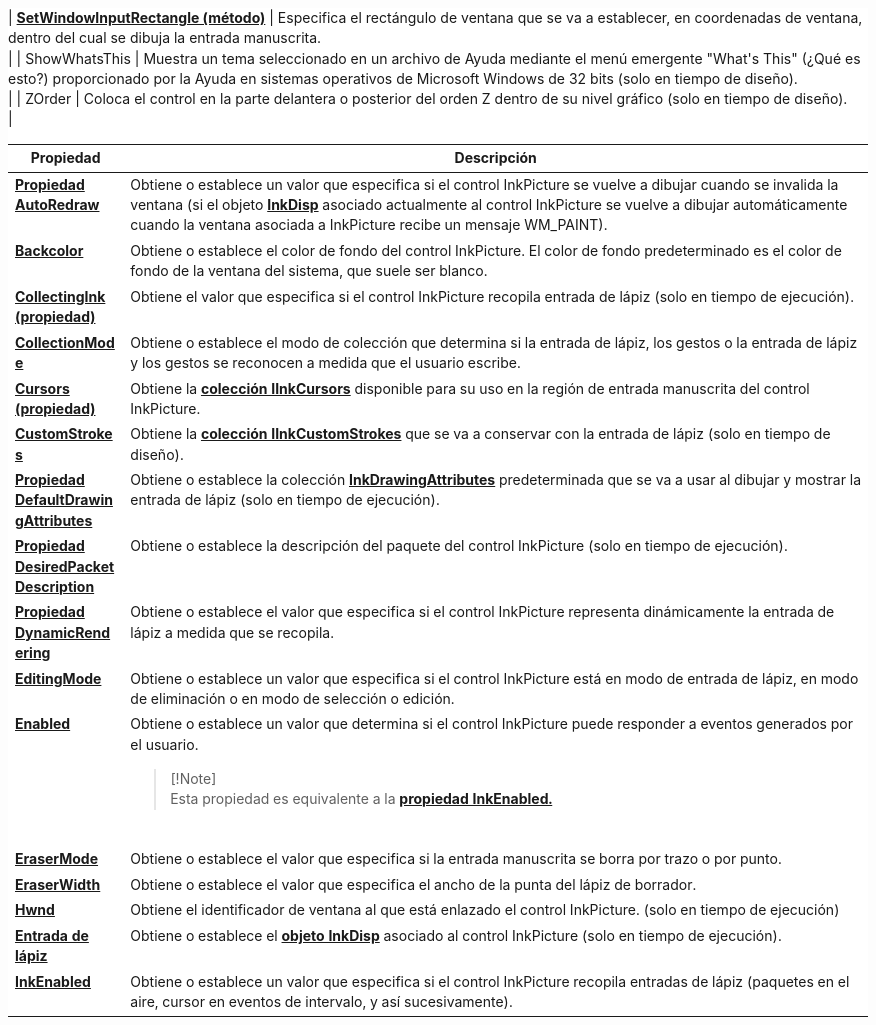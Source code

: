 | [**SetWindowInputRectangle (método)**](/windows/desktop/api/msinkaut/nf-msinkaut-iinkpicture-setwindowinputrectangle)             | Especifica el rectángulo de ventana que se va a establecer, en coordenadas de ventana, dentro del cual se dibuja la entrada manuscrita.<br/>                                                                            |
| ShowWhatsThis                                                                            | Muestra un tema seleccionado en un archivo de Ayuda mediante el menú emergente "What's This" (¿Qué es esto?) proporcionado por la Ayuda en sistemas operativos de Microsoft Windows de 32 bits (solo en tiempo de diseño).<br/>           |
| ZOrder                                                                                   | Coloca el control en la parte delantera o posterior del orden Z dentro de su nivel gráfico (solo en tiempo de diseño).<br/>                                                               |



 




| Propiedad | Descripción | 
|----------|-------------|
| <a href="/windows/desktop/api/msinkaut/nf-msinkaut-iinkpicture-get_autoredraw"><strong>Propiedad AutoRedraw</strong></a> | Obtiene o establece un valor que especifica si el control InkPicture se vuelve a dibujar cuando se invalida la ventana (si el objeto <a href="inkdisp-class.md"><strong>InkDisp</strong></a> asociado actualmente al control InkPicture se vuelve a dibujar automáticamente cuando la ventana asociada a InkPicture recibe un mensaje WM_PAINT).<br /> | 
| <a href="/windows/desktop/api/msinkaut/nf-msinkaut-iinkpicture-get_backcolor"><strong>Backcolor</strong></a> | Obtiene o establece el color de fondo del control InkPicture. El color de fondo predeterminado es el color de fondo de la ventana del sistema, que suele ser blanco.<br /> | 
| <a href="/windows/desktop/api/msinkaut/nf-msinkaut-iinkpicture-get_collectingink"><strong>CollectingInk (propiedad)</strong></a> | Obtiene el valor que especifica si el control InkPicture recopila entrada de lápiz (solo en tiempo de ejecución).<br /> | 
| <a href="/windows/desktop/api/msinkaut/nf-msinkaut-iinkpicture-get_collectionmode"><strong>CollectionMode</strong></a> | Obtiene o establece el modo de colección que determina si la entrada de lápiz, los gestos o la entrada de lápiz y los gestos se reconocen a medida que el usuario escribe.<br /> | 
| <a href="/windows/desktop/api/msinkaut/nf-msinkaut-iinkpicture-get_cursors"><strong>Cursors (propiedad)</strong></a> | Obtiene la <a href="/windows/desktop/api/msinkaut/nn-msinkaut-iinkcursors"><strong>colección IInkCursors</strong></a> disponible para su uso en la región de entrada manuscrita del control InkPicture.<br /> | 
| <a href="/previous-versions/windows/desktop/legacy/ms703274(v=vs.85)"><strong>CustomStrokes</strong></a> | Obtiene la <a href="/windows/desktop/api/msinkaut/nn-msinkaut-iinkcustomstrokes"><strong>colección IInkCustomStrokes</strong></a> que se va a conservar con la entrada de lápiz (solo en tiempo de diseño).<br /> | 
| <a href="/windows/desktop/api/msinkaut/nf-msinkaut-iinkpicture-get_defaultdrawingattributes"><strong>Propiedad DefaultDrawingAttributes</strong></a> | Obtiene o establece la colección <a href="inkdrawingattributes-class.md"><strong>InkDrawingAttributes</strong></a> predeterminada que se va a usar al dibujar y mostrar la entrada de lápiz (solo en tiempo de ejecución).<br /> | 
| <a href="/windows/desktop/api/msinkaut/nf-msinkaut-iinkpicture-get_desiredpacketdescription"><strong>Propiedad DesiredPacketDescription</strong></a> | Obtiene o establece la descripción del paquete del control InkPicture (solo en tiempo de ejecución).<br /> | 
| <a href="/windows/desktop/api/msinkaut/nf-msinkaut-iinkpicture-get_dynamicrendering"><strong>Propiedad DynamicRendering</strong></a> | Obtiene o establece el valor que especifica si el control InkPicture representa dinámicamente la entrada de lápiz a medida que se recopila.<br /> | 
| <a href="/windows/desktop/api/msinkaut/nf-msinkaut-iinkpicture-get_editingmode"><strong>EditingMode</strong></a> | Obtiene o establece un valor que especifica si el control InkPicture está en modo de entrada de lápiz, en modo de eliminación o en modo de selección o edición.<br /> | 
| <a href="/windows/desktop/api/msinkaut/nf-msinkaut-iinkpicture-get_enabled"><strong>Enabled</strong></a> | Obtiene o establece un valor que determina si el control InkPicture puede responder a eventos generados por el usuario.<br /><blockquote>[!Note]<br />Esta propiedad es equivalente a la <a href="/windows/desktop/api/msinkaut/nf-msinkaut-iinkpicture-get_inkenabled"><strong>propiedad InkEnabled.</strong></a></blockquote><br /> | 
| <a href="/windows/desktop/api/msinkaut/nf-msinkaut-iinkpicture-get_erasermode"><strong>EraserMode</strong></a> | Obtiene o establece el valor que especifica si la entrada manuscrita se borra por trazo o por punto.<br /> | 
| <a href="/windows/desktop/api/msinkaut/nf-msinkaut-iinkpicture-get_eraserwidth"><strong>EraserWidth</strong></a> | Obtiene o establece el valor que especifica el ancho de la punta del lápiz de borrador.<br /> | 
| <a href="/windows/desktop/api/msinkaut/nf-msinkaut-iinkpicture-get_hwnd"><strong>Hwnd</strong></a> | Obtiene el identificador de ventana al que está enlazado el control InkPicture. (solo en tiempo de ejecución)<br /> | 
| <a href="/windows/desktop/api/msinkaut/nf-msinkaut-iinkpicture-get_ink"><strong>Entrada de lápiz</strong></a> | Obtiene o establece el <a href="inkdisp-class.md"><strong>objeto InkDisp</strong></a> asociado al control InkPicture (solo en tiempo de ejecución).<br /> | 
| <a href="/windows/desktop/api/msinkaut/nf-msinkaut-iinkpicture-get_inkenabled"><strong>InkEnabled</strong></a> | Obtiene o establece un valor que especifica si el control InkPicture recopila entradas de lápiz (paquetes en el aire, cursor en eventos de intervalo, y así sucesivamente).<br /> | 